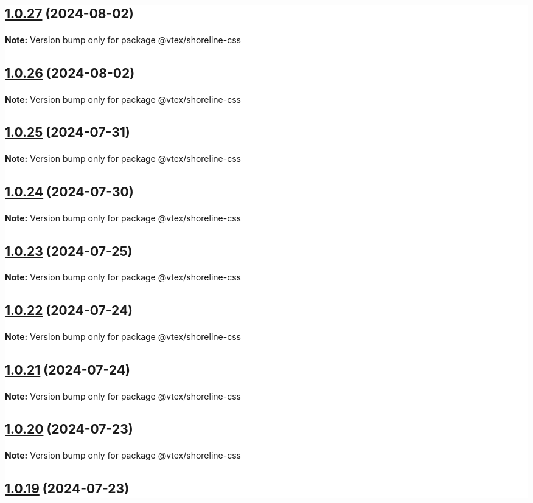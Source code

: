 ## [1.0.27](https://github.com/vtex/shoreline/compare/@vtex/shoreline-css@1.0.26...@vtex/shoreline-css@1.0.27) (2024-08-02)

**Note:** Version bump only for package @vtex/shoreline-css

## [1.0.26](https://github.com/vtex/shoreline/compare/@vtex/shoreline-css@1.0.25...@vtex/shoreline-css@1.0.26) (2024-08-02)

**Note:** Version bump only for package @vtex/shoreline-css

## [1.0.25](https://github.com/vtex/shoreline/compare/@vtex/shoreline-css@1.0.24...@vtex/shoreline-css@1.0.25) (2024-07-31)

**Note:** Version bump only for package @vtex/shoreline-css

## [1.0.24](https://github.com/vtex/shoreline/compare/@vtex/shoreline-css@1.0.23...@vtex/shoreline-css@1.0.24) (2024-07-30)

**Note:** Version bump only for package @vtex/shoreline-css

## [1.0.23](https://github.com/vtex/shoreline/compare/@vtex/shoreline-css@1.0.22...@vtex/shoreline-css@1.0.23) (2024-07-25)

**Note:** Version bump only for package @vtex/shoreline-css

## [1.0.22](https://github.com/vtex/shoreline/compare/@vtex/shoreline-css@1.0.21...@vtex/shoreline-css@1.0.22) (2024-07-24)

**Note:** Version bump only for package @vtex/shoreline-css

## [1.0.21](https://github.com/vtex/shoreline/compare/@vtex/shoreline-css@1.0.20...@vtex/shoreline-css@1.0.21) (2024-07-24)

**Note:** Version bump only for package @vtex/shoreline-css

## [1.0.20](https://github.com/vtex/shoreline/compare/@vtex/shoreline-css@1.0.19...@vtex/shoreline-css@1.0.20) (2024-07-23)

**Note:** Version bump only for package @vtex/shoreline-css

## [1.0.19](https://github.com/vtex/shoreline/compare/@vtex/shoreline-css@1.0.18...@vtex/shoreline-css@1.0.19) (2024-07-23)
